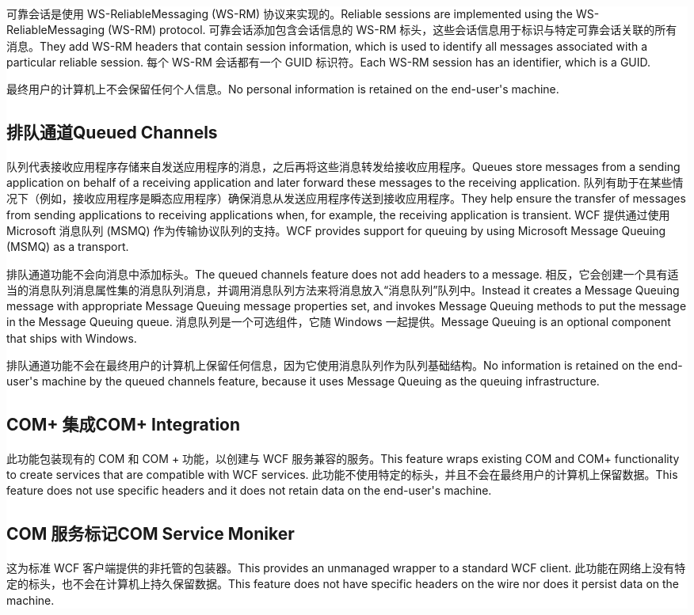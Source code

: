  <span data-ttu-id="f20ff-171">可靠会话是使用 WS-ReliableMessaging (WS-RM) 协议来实现的。</span><span class="sxs-lookup"><span data-stu-id="f20ff-171">Reliable sessions are implemented using the WS-ReliableMessaging (WS-RM) protocol.</span></span> <span data-ttu-id="f20ff-172">可靠会话添加包含会话信息的 WS-RM 标头，这些会话信息用于标识与特定可靠会话关联的所有消息。</span><span class="sxs-lookup"><span data-stu-id="f20ff-172">They add WS-RM headers that contain session information, which is used to identify all messages associated with a particular reliable session.</span></span> <span data-ttu-id="f20ff-173">每个 WS-RM 会话都有一个 GUID 标识符。</span><span class="sxs-lookup"><span data-stu-id="f20ff-173">Each WS-RM session has an identifier, which is a GUID.</span></span>  
  
 <span data-ttu-id="f20ff-174">最终用户的计算机上不会保留任何个人信息。</span><span class="sxs-lookup"><span data-stu-id="f20ff-174">No personal information is retained on the end-user's machine.</span></span>  
  
## <a name="queued-channels"></a><span data-ttu-id="f20ff-175">排队通道</span><span class="sxs-lookup"><span data-stu-id="f20ff-175">Queued Channels</span></span>  
 <span data-ttu-id="f20ff-176">队列代表接收应用程序存储来自发送应用程序的消息，之后再将这些消息转发给接收应用程序。</span><span class="sxs-lookup"><span data-stu-id="f20ff-176">Queues store messages from a sending application on behalf of a receiving application and later forward these messages to the receiving application.</span></span> <span data-ttu-id="f20ff-177">队列有助于在某些情况下（例如，接收应用程序是瞬态应用程序）确保消息从发送应用程序传送到接收应用程序。</span><span class="sxs-lookup"><span data-stu-id="f20ff-177">They help ensure the transfer of messages from sending applications to receiving applications when, for example, the receiving application is transient.</span></span> <span data-ttu-id="f20ff-178">WCF 提供通过使用 Microsoft 消息队列 (MSMQ) 作为传输协议队列的支持。</span><span class="sxs-lookup"><span data-stu-id="f20ff-178">WCF provides support for queuing by using Microsoft Message Queuing (MSMQ) as a transport.</span></span>  
  
 <span data-ttu-id="f20ff-179">排队通道功能不会向消息中添加标头。</span><span class="sxs-lookup"><span data-stu-id="f20ff-179">The queued channels feature does not add headers to a message.</span></span> <span data-ttu-id="f20ff-180">相反，它会创建一个具有适当的消息队列消息属性集的消息队列消息，并调用消息队列方法来将消息放入“消息队列”队列中。</span><span class="sxs-lookup"><span data-stu-id="f20ff-180">Instead it creates a Message Queuing message with appropriate Message Queuing message properties set, and invokes Message Queuing methods to put the message in the Message Queuing queue.</span></span> <span data-ttu-id="f20ff-181">消息队列是一个可选组件，它随 Windows 一起提供。</span><span class="sxs-lookup"><span data-stu-id="f20ff-181">Message Queuing is an optional component that ships with Windows.</span></span>  
  
 <span data-ttu-id="f20ff-182">排队通道功能不会在最终用户的计算机上保留任何信息，因为它使用消息队列作为队列基础结构。</span><span class="sxs-lookup"><span data-stu-id="f20ff-182">No information is retained on the end-user's machine by the queued channels feature, because it uses Message Queuing as the queuing infrastructure.</span></span>  
  
## <a name="com-integration"></a><span data-ttu-id="f20ff-183">COM+ 集成</span><span class="sxs-lookup"><span data-stu-id="f20ff-183">COM+ Integration</span></span>  
 <span data-ttu-id="f20ff-184">此功能包装现有的 COM 和 COM + 功能，以创建与 WCF 服务兼容的服务。</span><span class="sxs-lookup"><span data-stu-id="f20ff-184">This feature wraps existing COM and COM+ functionality to create services that are compatible with WCF services.</span></span> <span data-ttu-id="f20ff-185">此功能不使用特定的标头，并且不会在最终用户的计算机上保留数据。</span><span class="sxs-lookup"><span data-stu-id="f20ff-185">This feature does not use specific headers and it does not retain data on the end-user's machine.</span></span>  
  
## <a name="com-service-moniker"></a><span data-ttu-id="f20ff-186">COM 服务标记</span><span class="sxs-lookup"><span data-stu-id="f20ff-186">COM Service Moniker</span></span>  
 <span data-ttu-id="f20ff-187">这为标准 WCF 客户端提供的非托管的包装器。</span><span class="sxs-lookup"><span data-stu-id="f20ff-187">This provides an unmanaged wrapper to a standard WCF client.</span></span> <span data-ttu-id="f20ff-188">此功能在网络上没有特定的标头，也不会在计算机上持久保留数据。</span><span class="sxs-lookup"><span data-stu-id="f20ff-188">This feature does not have specific headers on the wire nor does it persist data on the machine.</span></span>  
  